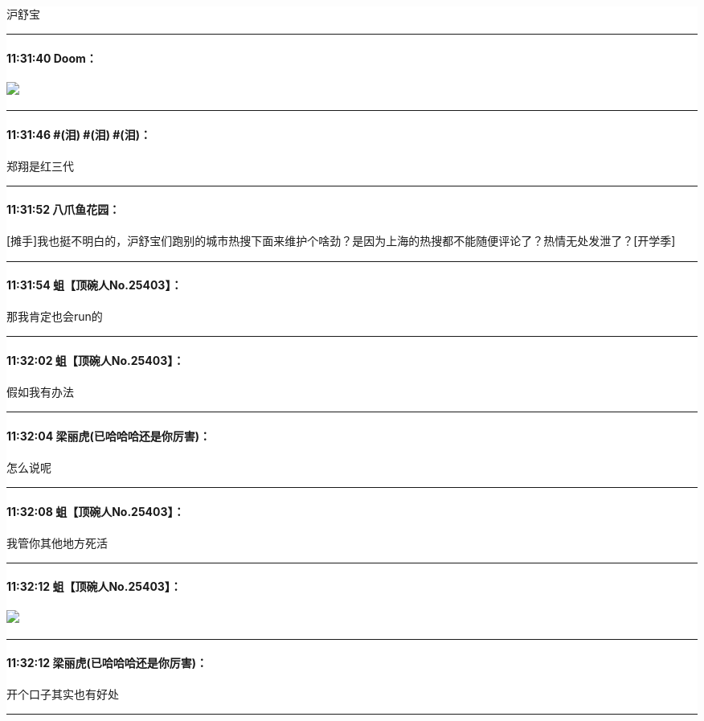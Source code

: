 沪舒宝

*****

#### 11:31:40  Doom：

![](http://gchat.qpic.cn/gchatpic_new/1747222904/614391357-2980710346-0CEB41817AD0C5E1741AD30B19A6D84B/0?term=2")

*****

#### 11:31:46  #(泪) #(泪) #(泪)：

郑翔是红三代

*****

#### 11:31:52  八爪鱼花园：

[摊手]我也挺不明白的，沪舒宝们跑别的城市热搜下面来维护个啥劲？是因为上海的热搜都不能随便评论了？热情无处发泄了？[开学季]

*****

#### 11:31:54  蛆【顶碗人No.25403】：

那我肯定也会run的

*****

#### 11:32:02  蛆【顶碗人No.25403】：

假如我有办法

*****

#### 11:32:04  梁丽虎(已哈哈哈还是你厉害)：

怎么说呢

*****

#### 11:32:08  蛆【顶碗人No.25403】：

我管你其他地方死活

*****

#### 11:32:12  蛆【顶碗人No.25403】：

![](http://gchat.qpic.cn/gchatpic_new/794594593/614391357-2494951480-549920B5C3719F983C97CFBEE28A4D49/0?term=2")

*****

#### 11:32:12  梁丽虎(已哈哈哈还是你厉害)：

开个口子其实也有好处

*****
